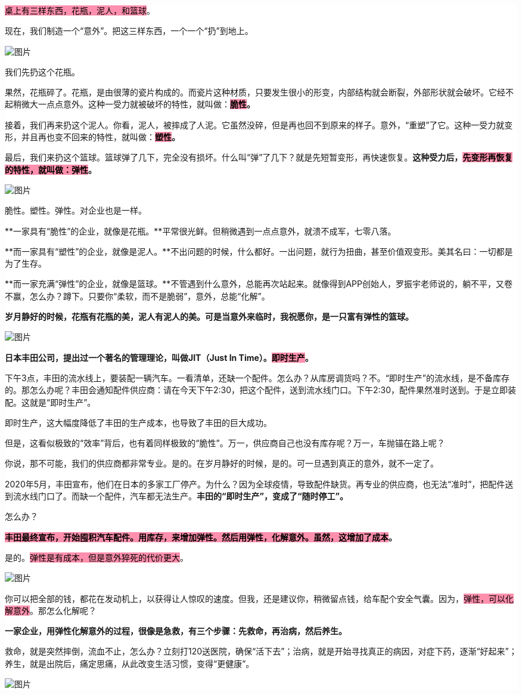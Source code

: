 <mark style="background: #FF5582A6;">桌上有三样东西，花瓶，泥人，和篮球</mark>。

现在，我们制造一个“意外”。把这三样东西，一个一个“扔”到地上。

![图片](https://mmbiz.qpic.cn/mmbiz_jpg/Eia1pKbzLGbSstNicELWlZeQ7EyNmibzC9x5ySJ6QtUk1ViaDAK2mwkOia113IhXCmd2gJp7g1ZHOJ1HZ0e4RowVyjw/640?wx_fmt=jpeg&wxfrom=5&wx_lazy=1&wx_co=1)

我们先扔这个花瓶。

果然，花瓶碎了。花瓶，是由很薄的瓷片构成的。而瓷片这种材质，只要发生很小的形变，内部结构就会断裂，外部形状就会破坏。它经不起稍微大一点点意外。这种一受力就被破坏的特性，就叫做：**<mark style="background: #FF5582A6;">脆性</mark>。**

接着，我们再来扔这个泥人。你看，泥人，被摔成了人泥。它虽然没碎，但是再也回不到原来的样子。意外，“重塑”了它。这种一受力就变形，并且再也变不回来的特性，就叫做：**<mark style="background: #FF5582A6;">塑性</mark>。**

最后，我们来扔这个篮球。篮球弹了几下，完全没有损坏。什么叫“弹”了几下？就是先短暂变形，再快速恢复。**这种受力后，<mark style="background: #FF5582A6;">先变形再恢复的特性，就叫做：弹性</mark>。**

![图片](https://mmbiz.qpic.cn/mmbiz_jpg/Eia1pKbzLGbSstNicELWlZeQ7EyNmibzC9xMQzH6Fic2kvqClPXVnRUY6HrtQEaeNVWQgNatDbnGliawc18hkUyPhkg/640?wx_fmt=jpeg&wxfrom=5&wx_lazy=1&wx_co=1)

脆性。塑性。弹性。对企业也是一样。

**一家具有“脆性”的企业，就像是花瓶。**平常很光鲜。但稍微遇到一点点意外，就溃不成军，七零八落。

**而一家具有“塑性”的企业，就像是泥人。**不出问题的时候，什么都好。一出问题，就行为扭曲，甚至价值观变形。美其名曰：一切都是为了生存。

**而一家充满“弹性”的企业，就像是篮球。**不管遇到什么意外，总能再次站起来。就像得到APP创始人，罗振宇老师说的，躺不平，又卷不赢，怎么办？蹲下。只要你“柔软，而不是脆弱”，意外，总能“化解”。

**岁月静好的时候，花瓶有花瓶的美，泥人有泥人的美。可是当意外来临时，我祝愿你，是一只富有弹性的篮球。**

![图片](https://mmbiz.qpic.cn/mmbiz_jpg/Eia1pKbzLGbSstNicELWlZeQ7EyNmibzC9x2cuYFvjGreicgzFOMLNaegGibePvefYrVAd2dqxnknqE78ERJo5js1JA/640?wx_fmt=jpeg&wxfrom=5&wx_lazy=1&wx_co=1)

**日本丰田公司，提出过一个著名的管理理论，叫做JIT（Just In Time）。<mark style="background: #FF5582A6;">即时生产</mark>。**

下午3点，丰田的流水线上，要装配一辆汽车。一看清单，还缺一个配件。怎么办？从库房调货吗？不。“即时生产”的流水线，是不备库存的。那怎么办呢？丰田会通知配件供应商：请在今天下午2:30，把这个配件，送到流水线门口。下午2:30，配件果然准时送到。于是立即装配。这就是“即时生产”。

即时生产，这大幅度降低了丰田的生产成本，也导致了丰田的巨大成功。

但是，这看似极致的“效率”背后，也有着同样极致的“脆性”。万一，供应商自己也没有库存呢？万一，车抛锚在路上呢？

你说，那不可能，我们的供应商都非常专业。是的。在岁月静好的时候，是的。可一旦遇到真正的意外，就不一定了。

2020年5月，丰田宣布，他们在日本的多家工厂停产。为什么？因为全球疫情，导致配件缺货。再专业的供应商，也无法“准时”，把配件送到流水线门口了。而缺一个配件，汽车都无法生产。**丰田的“即时生产”，变成了“随时停工”。**

怎么办？

**<mark style="background: #FF5582A6;">丰田最终宣布，开始囤积汽车配件。用库存，来增加弹性。然后用弹性，化解意外。虽然，这增加了成本</mark>。**

是的。<mark style="background: #FF5582A6;">弹性是有成本，但是意外猝死的代价更大</mark>。

![图片](https://mmbiz.qpic.cn/mmbiz_jpg/Eia1pKbzLGbSstNicELWlZeQ7EyNmibzC9xXEuR3l3u28hwrR0HtAPyS85pPiboiboAoFkviaTloWjViaQN66WicmSzJicA/640?wx_fmt=jpeg&wxfrom=5&wx_lazy=1&wx_co=1)

你可以把全部的钱，都花在发动机上，以获得让人惊叹的速度。但我，还是建议你，稍微留点钱，给车配个安全气囊。因为，<mark style="background: #FF5582A6;">弹性，可以化解意外</mark>。那怎么化解呢？

**一家企业，用弹性化解意外的过程，很像是急救，有三个步骤：先救命，再治病，然后养生。**

救命，就是突然摔倒，流血不止，怎么办？立刻打120送医院，确保“活下去”；治病，就是开始寻找真正的病因，对症下药，逐渐“好起来”；养生，就是出院后，痛定思痛，从此改变生活习惯，变得“更健康”。

![图片](https://mmbiz.qpic.cn/mmbiz_jpg/Eia1pKbzLGbSstNicELWlZeQ7EyNmibzC9xlU8cwMQ5IRQ7mY5R5gZxKSjU6wZ48ibLiaBzCiaJQFPTn6EKkneKe2kxg/640?wx_fmt=jpeg&wxfrom=5&wx_lazy=1&wx_co=1)
